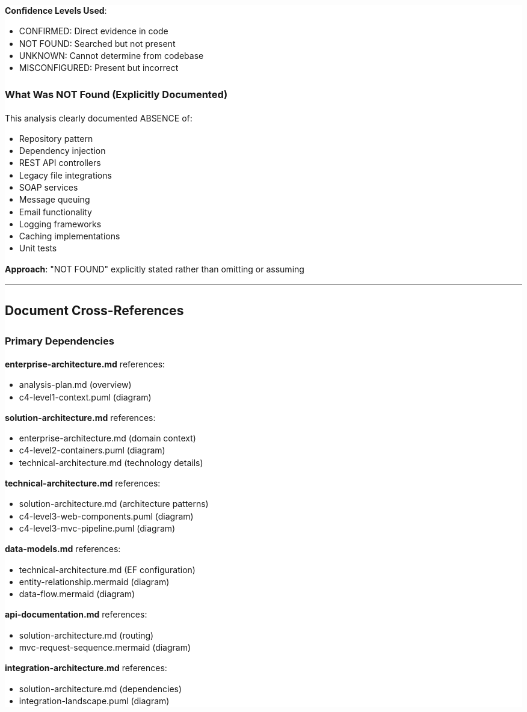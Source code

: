 **Confidence Levels Used**:
- CONFIRMED: Direct evidence in code
- NOT FOUND: Searched but not present
- UNKNOWN: Cannot determine from codebase
- MISCONFIGURED: Present but incorrect

### What Was NOT Found (Explicitly Documented)

This analysis clearly documented ABSENCE of:
- Repository pattern
- Dependency injection
- REST API controllers
- Legacy file integrations
- SOAP services
- Message queuing
- Email functionality
- Logging frameworks
- Caching implementations
- Unit tests

**Approach**: "NOT FOUND" explicitly stated rather than omitting or assuming

---

## Document Cross-References

### Primary Dependencies

**enterprise-architecture.md** references:
- analysis-plan.md (overview)
- c4-level1-context.puml (diagram)

**solution-architecture.md** references:
- enterprise-architecture.md (domain context)
- c4-level2-containers.puml (diagram)
- technical-architecture.md (technology details)

**technical-architecture.md** references:
- solution-architecture.md (architecture patterns)
- c4-level3-web-components.puml (diagram)
- c4-level3-mvc-pipeline.puml (diagram)

**data-models.md** references:
- technical-architecture.md (EF configuration)
- entity-relationship.mermaid (diagram)
- data-flow.mermaid (diagram)

**api-documentation.md** references:
- solution-architecture.md (routing)
- mvc-request-sequence.mermaid (diagram)

**integration-architecture.md** references:
- solution-architecture.md (dependencies)
- integration-landscape.puml (diagram)
